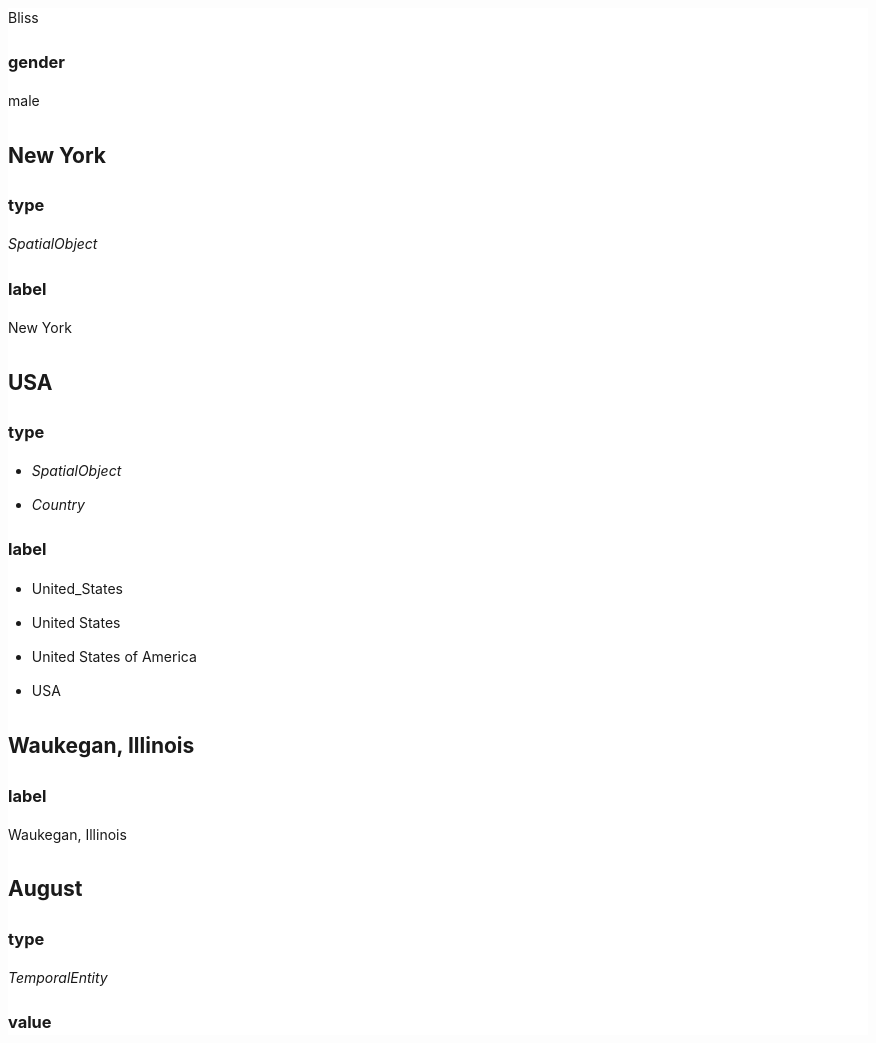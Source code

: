 
Bliss

### gender


male

## New York

### type


*SpatialObject*

### label


New York

## USA

### type

 - *SpatialObject*

 - *Country*

### label

 - United_States

 - United States

 - United States of America

 - USA

## Waukegan, Illinois

### label


Waukegan, Illinois

## August

### type


*TemporalEntity*

### value

